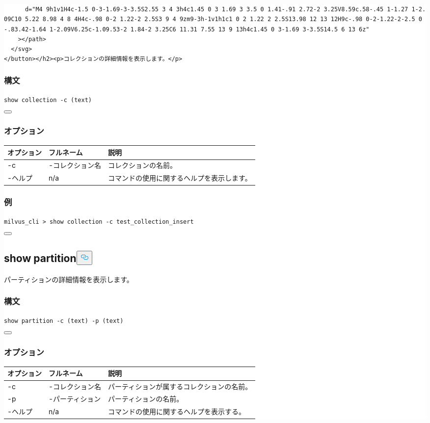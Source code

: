           d="M4 9h1v1H4c-1.5 0-3-1.69-3-3.5S2.55 3 4 3h4c1.45 0 3 1.69 3 3.5 0 1.41-.91 2.72-2 3.25V8.59c.58-.45 1-1.27 1-2.09C10 5.22 8.98 4 8 4H4c-.98 0-2 1.22-2 2.5S3 9 4 9zm9-3h-1v1h1c1 0 2 1.22 2 2.5S13.98 12 13 12H9c-.98 0-2-1.22-2-2.5 0-.83.42-1.64 1-2.09V6.25c-1.09.53-2 1.84-2 3.25C6 11.31 7.55 13 9 13h4c1.45 0 3-1.69 3-3.5S14.5 6 13 6z"
        ></path>
      </svg>
    </button></h2><p>コレクションの詳細情報を表示します。</p>
<p><h3 id="show-collection">構文</h3></p>
<pre><code translate="no" class="language-shell">show collection -c (text)
<button class="copy-code-btn"></button></code></pre>
<p><h3>オプション</h3></p>
<table>
<thead>
<tr><th style="text-align:left">オプション</th><th style="text-align:left">フルネーム</th><th style="text-align:left">説明</th></tr>
</thead>
<tbody>
<tr><td style="text-align:left">-c</td><td style="text-align:left">-コレクション名</td><td style="text-align:left">コレクションの名前。</td></tr>
<tr><td style="text-align:left">-ヘルプ</td><td style="text-align:left">n/a</td><td style="text-align:left">コマンドの使用に関するヘルプを表示します。</td></tr>
</tbody>
</table>
<p><h3>例</h3></p>
<pre><code translate="no" class="language-shell">milvus_cli &gt; show collection -c test_collection_insert
<button class="copy-code-btn"></button></code></pre>
<h2 id="show-partition" class="common-anchor-header">show partition<button data-href="#show-partition" class="anchor-icon" translate="no">
      <svg translate="no"
        aria-hidden="true"
        focusable="false"
        height="20"
        version="1.1"
        viewBox="0 0 16 16"
        width="16"
      >
        <path
          fill="#0092E4"
          fill-rule="evenodd"
          d="M4 9h1v1H4c-1.5 0-3-1.69-3-3.5S2.55 3 4 3h4c1.45 0 3 1.69 3 3.5 0 1.41-.91 2.72-2 3.25V8.59c.58-.45 1-1.27 1-2.09C10 5.22 8.98 4 8 4H4c-.98 0-2 1.22-2 2.5S3 9 4 9zm9-3h-1v1h1c1 0 2 1.22 2 2.5S13.98 12 13 12H9c-.98 0-2-1.22-2-2.5 0-.83.42-1.64 1-2.09V6.25c-1.09.53-2 1.84-2 3.25C6 11.31 7.55 13 9 13h4c1.45 0 3-1.69 3-3.5S14.5 6 13 6z"
        ></path>
      </svg>
    </button></h2><p>パーティションの詳細情報を表示します。</p>
<p><h3 id="show-partition">構文</h3></p>
<pre><code translate="no" class="language-shell">show partition -c (text) -p (text)
<button class="copy-code-btn"></button></code></pre>
<p><h3>オプション</h3></p>
<table>
<thead>
<tr><th style="text-align:left">オプション</th><th style="text-align:left">フルネーム</th><th style="text-align:left">説明</th></tr>
</thead>
<tbody>
<tr><td style="text-align:left">-c</td><td style="text-align:left">-コレクション名</td><td style="text-align:left">パーティションが属するコレクションの名前。</td></tr>
<tr><td style="text-align:left">-p</td><td style="text-align:left">-パーティション</td><td style="text-align:left">パーティションの名前。</td></tr>
<tr><td style="text-align:left">-ヘルプ</td><td style="text-align:left">n/a</td><td style="text-align:left">コマンドの使用に関するヘルプを表示する。</td></tr>
</tbody>